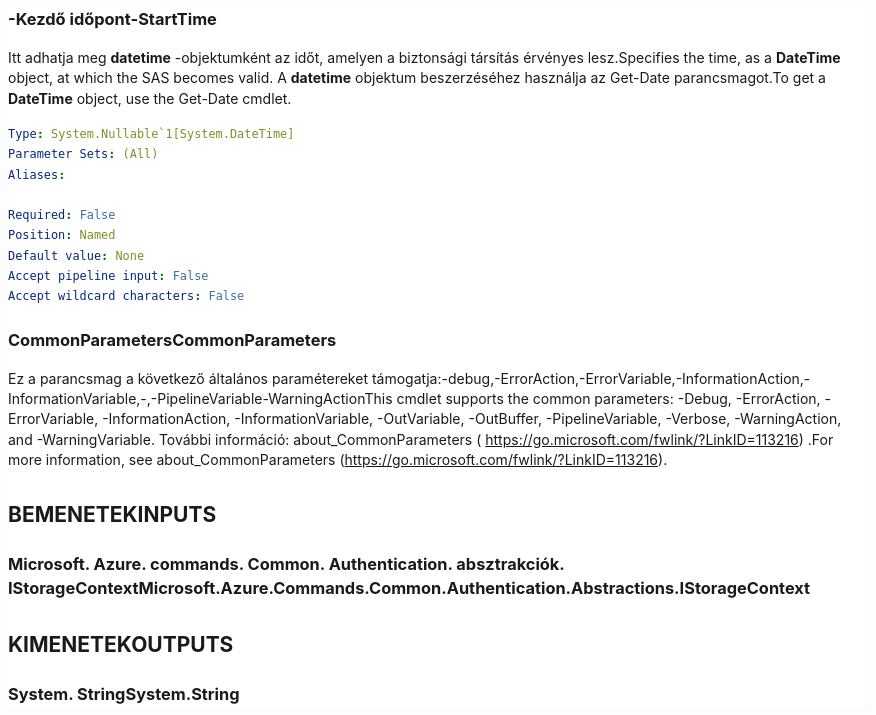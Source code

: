 ### <span data-ttu-id="270e7-149">-Kezdő időpont</span><span class="sxs-lookup"><span data-stu-id="270e7-149">-StartTime</span></span>
<span data-ttu-id="270e7-150">Itt adhatja meg **datetime** -objektumként az időt, amelyen a biztonsági társítás érvényes lesz.</span><span class="sxs-lookup"><span data-stu-id="270e7-150">Specifies the time, as a **DateTime** object, at which the SAS becomes valid.</span></span>
<span data-ttu-id="270e7-151">A **datetime** objektum beszerzéséhez használja az Get-Date parancsmagot.</span><span class="sxs-lookup"><span data-stu-id="270e7-151">To get a **DateTime** object, use the Get-Date cmdlet.</span></span>

```yaml
Type: System.Nullable`1[System.DateTime]
Parameter Sets: (All)
Aliases:

Required: False
Position: Named
Default value: None
Accept pipeline input: False
Accept wildcard characters: False
```

### <span data-ttu-id="270e7-152">CommonParameters</span><span class="sxs-lookup"><span data-stu-id="270e7-152">CommonParameters</span></span>
<span data-ttu-id="270e7-153">Ez a parancsmag a következő általános paramétereket támogatja:-debug,-ErrorAction,-ErrorVariable,-InformationAction,-InformationVariable,-,-PipelineVariable-WarningAction</span><span class="sxs-lookup"><span data-stu-id="270e7-153">This cmdlet supports the common parameters: -Debug, -ErrorAction, -ErrorVariable, -InformationAction, -InformationVariable, -OutVariable, -OutBuffer, -PipelineVariable, -Verbose, -WarningAction, and -WarningVariable.</span></span> <span data-ttu-id="270e7-154">További információ: about_CommonParameters ( https://go.microsoft.com/fwlink/?LinkID=113216) .</span><span class="sxs-lookup"><span data-stu-id="270e7-154">For more information, see about_CommonParameters (https://go.microsoft.com/fwlink/?LinkID=113216).</span></span>

## <span data-ttu-id="270e7-155">BEMENETEK</span><span class="sxs-lookup"><span data-stu-id="270e7-155">INPUTS</span></span>

### <span data-ttu-id="270e7-156">Microsoft. Azure. commands. Common. Authentication. absztrakciók. IStorageContext</span><span class="sxs-lookup"><span data-stu-id="270e7-156">Microsoft.Azure.Commands.Common.Authentication.Abstractions.IStorageContext</span></span>

## <span data-ttu-id="270e7-157">KIMENETEK</span><span class="sxs-lookup"><span data-stu-id="270e7-157">OUTPUTS</span></span>

### <span data-ttu-id="270e7-158">System. String</span><span class="sxs-lookup"><span data-stu-id="270e7-158">System.String</span></span>
